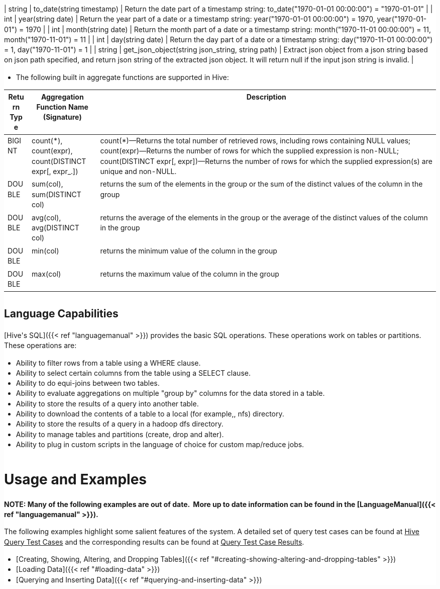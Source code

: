 | string | to_date(string timestamp) | Return the date part of a timestamp string: to_date("1970-01-01 00:00:00") = "1970-01-01" |
| int | year(string date) | Return the year part of a date or a timestamp string: year("1970-01-01 00:00:00") = 1970, year("1970-01-01") = 1970 |
| int | month(string date) | Return the month part of a date or a timestamp string: month("1970-11-01 00:00:00") = 11, month("1970-11-01") = 11 |
| int | day(string date) | Return the day part of a date or a timestamp string: day("1970-11-01 00:00:00") = 1, day("1970-11-01") = 1 |
| string | get_json_object(string json_string, string path) | Extract json object from a json string based on json path specified, and return json string of the extracted json object. It will return null if the input json string is invalid. |

* The following built in aggregate functions are supported in Hive:

| **Return Type** | **Aggregation Function Name (Signature)** | **Description** |
| --- | --- | --- |
| BIGINT | count(*), count(expr), count(DISTINCT expr[, expr_.]) | count(*)—Returns the total number of retrieved rows, including rows containing NULL values; count(expr)—Returns the number of rows for which the supplied expression is non-NULL; count(DISTINCT expr[, expr])—Returns the number of rows for which the supplied expression(s) are unique and non-NULL. |
| DOUBLE | sum(col), sum(DISTINCT col) | returns the sum of the elements in the group or the sum of the distinct values of the column in the group |
| DOUBLE | avg(col), avg(DISTINCT col) | returns the average of the elements in the group or the average of the distinct values of the column in the group |
| DOUBLE | min(col) | returns the minimum value of the column in the group |
| DOUBLE | max(col) | returns the maximum value of the column in the group |

## Language Capabilities

[Hive's SQL]({{< ref "languagemanual" >}}) provides the basic SQL operations. These operations work on tables or partitions. These operations are:

* Ability to filter rows from a table using a WHERE clause.
* Ability to select certain columns from the table using a SELECT clause.
* Ability to do equi-joins between two tables.
* Ability to evaluate aggregations on multiple "group by" columns for the data stored in a table.
* Ability to store the results of a query into another table.
* Ability to download the contents of a table to a local (for example,, nfs) directory.
* Ability to store the results of a query in a hadoop dfs directory.
* Ability to manage tables and partitions (create, drop and alter).
* Ability to plug in custom scripts in the language of choice for custom map/reduce jobs.

# Usage and Examples

**NOTE: Many of the following examples are out of date.  More up to date information can be found in the [LanguageManual]({{< ref "languagemanual" >}}).**

The following examples highlight some salient features of the system. A detailed set of query test cases can be found at [Hive Query Test Cases](http://svn.apache.org/viewvc/hive/trunk/ql/src/test/queries/clientpositive/) and the corresponding results can be found at [Query Test Case Results](http://svn.apache.org/viewvc/hive/trunk/ql/src/test/results/clientpositive/).

* [Creating, Showing, Altering, and Dropping Tables]({{< ref "#creating-showing-altering-and-dropping-tables" >}})
* [Loading Data]({{< ref "#loading-data" >}})
* [Querying and Inserting Data]({{< ref "#querying-and-inserting-data" >}})
